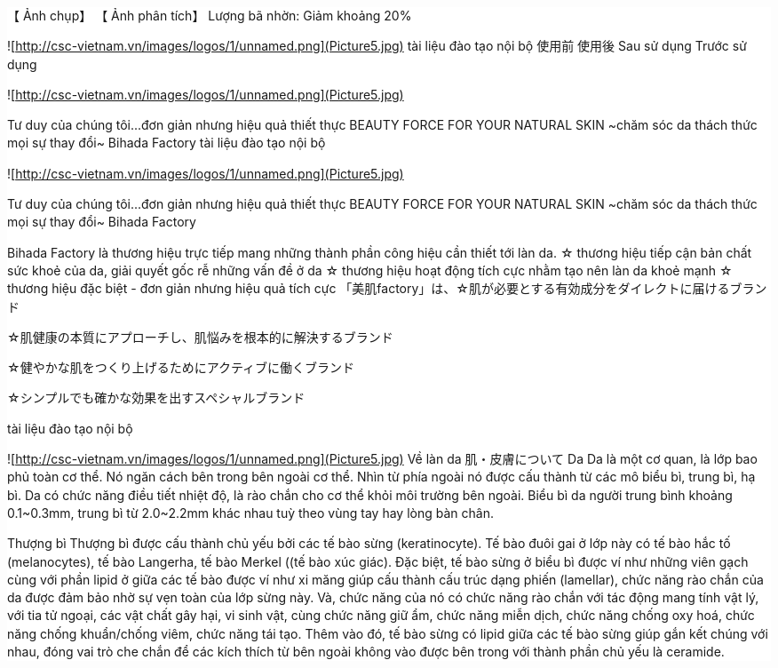【 Ảnh chụp】
【 Ảnh phân tích】
Lượng bã nhờn: Giảm khoảng 20%

![http://csc-vietnam.vn/images/logos/1/unnamed.png](Picture5.jpg)
tài liệu đào tạo nội bộ
使用前
使用後
Sau sử dụng
Trước sử dụng



![http://csc-vietnam.vn/images/logos/1/unnamed.png](Picture5.jpg)

Tư duy của chúng tôi...đơn giản nhưng hiệu quả thiết thực
BEAUTY FORCE FOR YOUR NATURAL SKIN
~chăm sóc da thách thức mọi sự thay đổi~
Bihada Factory
tài liệu đào tạo nội bộ



![http://csc-vietnam.vn/images/logos/1/unnamed.png](Picture5.jpg)

Tư duy của chúng tôi...đơn giản nhưng hiệu quả thiết thực
BEAUTY FORCE FOR YOUR NATURAL SKIN
~chăm sóc da thách thức mọi sự thay đổi~
Bihada Factory

Bihada Factory là thương hiệu trực tiếp mang những thành phần công hiệu cần thiết tới làn da.
☆ thương hiệu tiếp cận bản chất sức khoẻ của da, giải quyết gốc rễ những vấn đề ở da
☆ thương hiệu hoạt động tích cực nhằm tạo nên làn da khoẻ mạnh
☆ thương hiệu đặc biệt - đơn giản nhưng hiệu quả tích cực
「美肌factory」は、☆肌が必要とする有効成分をダイレクトに届けるブランド

☆肌健康の本質にアプローチし、肌悩みを根本的に解決するブランド

☆健やかな肌をつくり上げるためにアクティブに働くブランド

☆シンプルでも確かな効果を出すスペシャルブランド

tài liệu đào tạo nội bộ



![http://csc-vietnam.vn/images/logos/1/unnamed.png](Picture5.jpg)
Về làn da
肌・皮膚について
Da
Da là một cơ quan, là lớp bao phủ toàn cơ thể. Nó ngăn cách bên trong bên ngoài cơ thể. Nhìn từ phía ngoài nó được cấu thành từ các mô biểu bì, trung bì, hạ bì. Da có chức năng điều tiết nhiệt độ, là rào chắn cho cơ thể khỏi môi trường bên ngoài. Biểu bì da người trung bình khoảng 0.1~0.3mm, trung bì từ 2.0~2.2mm khác nhau tuỳ theo vùng tay hay lòng bàn chân.

Thượng bì
Thượng bì được cấu thành chủ yếu bởi các tế bào sừng (keratinocyte). Tế bào đuôi gai ở lớp này có tế bào hắc tố (melanocytes), tế bào Langerha, tế bào Merkel ((tế bào xúc giác). Đặc biệt, tế bào sừng ở biểu bì được ví như những viên gạch cùng với phần lipid ở giữa các tế bào được ví như xi măng giúp cấu thành cấu trúc dạng phiến (lamellar), chức năng rào chắn của da được đảm bảo nhờ sự vẹn toàn của lớp sừng này. Và, chức năng của nó có chức năng rào chắn với tác động mang tính vật lý, với tia tử ngoại, các vật chất gây hại, vi sinh vật, cùng chức năng giữ ẩm, chức năng miễn dịch, chức năng chống oxy hoá, chức năng chống khuẩn/chống viêm, chức năng tái tạo. Thêm vào đó, tế bào sừng có lipid giữa các tế bào sừng giúp gắn kết chúng với nhau, đóng vai trò che chắn để các kích thích từ bên ngoài không vào được bên trong với thành phần chủ yếu là ceramide.
